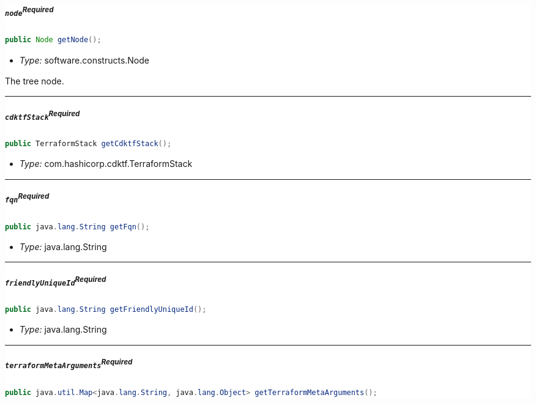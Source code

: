 
##### `node`<sup>Required</sup> <a name="node" id="@cdktf/provider-okta.dataOktaAuthServerClaims.DataOktaAuthServerClaims.property.node"></a>

```java
public Node getNode();
```

- *Type:* software.constructs.Node

The tree node.

---

##### `cdktfStack`<sup>Required</sup> <a name="cdktfStack" id="@cdktf/provider-okta.dataOktaAuthServerClaims.DataOktaAuthServerClaims.property.cdktfStack"></a>

```java
public TerraformStack getCdktfStack();
```

- *Type:* com.hashicorp.cdktf.TerraformStack

---

##### `fqn`<sup>Required</sup> <a name="fqn" id="@cdktf/provider-okta.dataOktaAuthServerClaims.DataOktaAuthServerClaims.property.fqn"></a>

```java
public java.lang.String getFqn();
```

- *Type:* java.lang.String

---

##### `friendlyUniqueId`<sup>Required</sup> <a name="friendlyUniqueId" id="@cdktf/provider-okta.dataOktaAuthServerClaims.DataOktaAuthServerClaims.property.friendlyUniqueId"></a>

```java
public java.lang.String getFriendlyUniqueId();
```

- *Type:* java.lang.String

---

##### `terraformMetaArguments`<sup>Required</sup> <a name="terraformMetaArguments" id="@cdktf/provider-okta.dataOktaAuthServerClaims.DataOktaAuthServerClaims.property.terraformMetaArguments"></a>

```java
public java.util.Map<java.lang.String, java.lang.Object> getTerraformMetaArguments();
```
